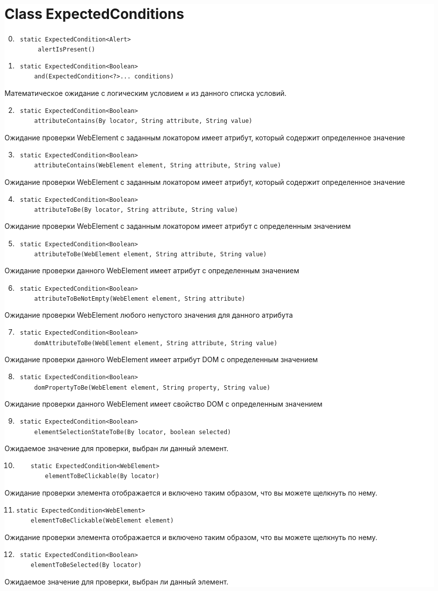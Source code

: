 # Class ExpectedConditions

0.      static ExpectedCondition<Alert>
             alertIsPresent()

1.      static ExpectedCondition<Boolean> 
            and(ExpectedCondition<?>... conditions)

Математическое ожидание с логическим условием `и` из данного списка условий.

2.      static ExpectedCondition<Boolean> 
            attributeContains(By locator, String attribute, String value)

Ожидание проверки WebElement с заданным локатором имеет атрибут, который содержит определенное значение

3.      static ExpectedCondition<Boolean> 
            attributeContains(WebElement element, String attribute, String value)

Ожидание проверки WebElement с заданным локатором имеет атрибут, который содержит определенное значение

4.      static ExpectedCondition<Boolean> 
            attributeToBe(By locator, String attribute, String value)

Ожидание проверки WebElement с заданным локатором имеет атрибут с определенным значением

5.      static ExpectedCondition<Boolean>
            attributeToBe(WebElement element, String attribute, String value)
Ожидание проверки данного WebElement имеет атрибут с определенным значением

6.      static ExpectedCondition<Boolean> 
            attributeToBeNotEmpty(WebElement element, String attribute)
Ожидание проверки WebElement любого непустого значения для данного атрибута

7.      static ExpectedCondition<Boolean>
            domAttributeToBe(WebElement element, String attribute, String value)
Ожидание проверки данного WebElement имеет атрибут DOM с определенным значением

8.      static ExpectedCondition<Boolean>
            domPropertyToBe(WebElement element, String property, String value)
Ожидание проверки данного WebElement имеет свойство DOM с определенным значением

9.      static ExpectedCondition<Boolean>
            elementSelectionStateToBe(By locator, boolean selected)

Ожидаемое значение для проверки, выбран ли данный элемент.

10.         static ExpectedCondition<WebElement>
                elementToBeClickable(By locator)
Ожидание проверки элемента отображается и включено таким образом, что вы можете щелкнуть по нему.

11.     static ExpectedCondition<WebElement>
            elementToBeClickable(WebElement element)
Ожидание проверки элемента отображается и включено таким образом, что вы можете щелкнуть по нему.

12.      static ExpectedCondition<Boolean>
            elementToBeSelected(By locator)
Ожидаемое значение для проверки, выбран ли данный элемент.
